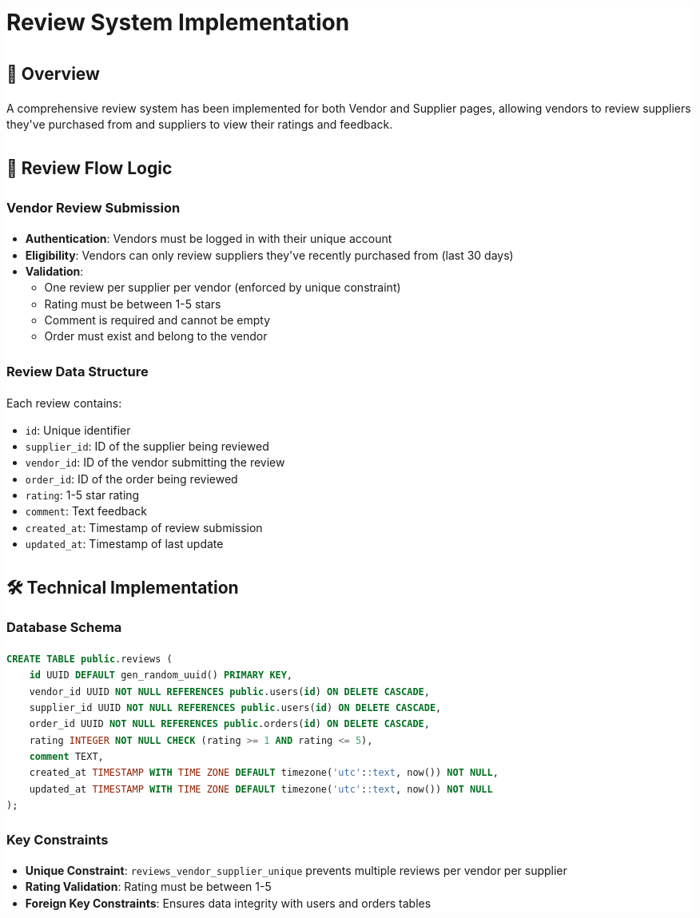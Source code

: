 # Review System Implementation

## 🎯 Overview

A comprehensive review system has been implemented for both Vendor and Supplier pages, allowing vendors to review suppliers they've purchased from and suppliers to view their ratings and feedback.

## 🔄 Review Flow Logic

### Vendor Review Submission
- **Authentication**: Vendors must be logged in with their unique account
- **Eligibility**: Vendors can only review suppliers they've recently purchased from (last 30 days)
- **Validation**: 
  - One review per supplier per vendor (enforced by unique constraint)
  - Rating must be between 1-5 stars
  - Comment is required and cannot be empty
  - Order must exist and belong to the vendor

### Review Data Structure
Each review contains:
- `id`: Unique identifier
- `supplier_id`: ID of the supplier being reviewed
- `vendor_id`: ID of the vendor submitting the review
- `order_id`: ID of the order being reviewed
- `rating`: 1-5 star rating
- `comment`: Text feedback
- `created_at`: Timestamp of review submission
- `updated_at`: Timestamp of last update

## 🛠️ Technical Implementation

### Database Schema

```sql
CREATE TABLE public.reviews (
    id UUID DEFAULT gen_random_uuid() PRIMARY KEY,
    vendor_id UUID NOT NULL REFERENCES public.users(id) ON DELETE CASCADE,
    supplier_id UUID NOT NULL REFERENCES public.users(id) ON DELETE CASCADE,
    order_id UUID NOT NULL REFERENCES public.orders(id) ON DELETE CASCADE,
    rating INTEGER NOT NULL CHECK (rating >= 1 AND rating <= 5),
    comment TEXT,
    created_at TIMESTAMP WITH TIME ZONE DEFAULT timezone('utc'::text, now()) NOT NULL,
    updated_at TIMESTAMP WITH TIME ZONE DEFAULT timezone('utc'::text, now()) NOT NULL
);
```

### Key Constraints
- **Unique Constraint**: `reviews_vendor_supplier_unique` prevents multiple reviews per vendor per supplier
- **Rating Validation**: Rating must be between 1-5
- **Foreign Key Constraints**: Ensures data integrity with users and orders tables
